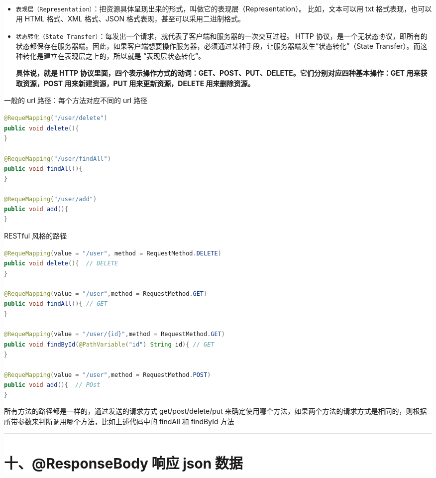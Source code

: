 - `表现层（Representation）`：把资源具体呈现出来的形式，叫做它的表现层（Representation）。 比如，文本可以用 txt 格式表现，也可以用 HTML 格式、XML 格式、JSON 格式表现，甚至可以采用二进制格式。 

- `状态转化（State Transfer）`：每发出一个请求，就代表了客户端和服务器的一次交互过程。 
  HTTP 协议，是一个无状态协议，即所有的状态都保存在服务器端。因此，如果客户端想要操作服务器，必须通过某种手段，让服务器端发生“状态转化”（State Transfer）。而这种转化是建立在表现层之上的，所以就是 “表现层状态转化”。

  **具体说，就是 HTTP 协议里面，四个表示操作方式的动词：GET、POST、PUT、DELETE。它们分别对应四种基本操作：GET 用来获取资源，POST 用来新建资源，PUT 用来更新资源，DELETE 用来删除资源。**

一般的 url 路径：每个方法对应不同的 url 路径

```java
@RequeMapping("/user/delete")
public void delete(){
}

@RequeMapping("/user/findAll")
public void findAll(){
}

@RequeMapping("/user/add")
public void add(){
}
```

RESTful 风格的路径

```java
@RequeMapping(value = "/user", method = RequestMethod.DELETE)
public void delete(){  // DELETE
}

@RequeMapping(value = "/user",method = RequestMethod.GET)
public void findAll(){ // GET
}

@RequeMapping(value = "/user/{id}",method = RequestMethod.GET)
public void findById(@PathVariable("id") String id){ // GET
}

@RequeMapping(value = "/user",method = RequestMethod.POST)
public void add(){	// POst
}
```

所有方法的路径都是一样的，通过发送的请求方式 get/post/delete/put 来确定使用哪个方法，如果两个方法的请求方式是相同的，则根据所带参数来判断调用哪个方法，比如上述代码中的 findAll 和 findById 方法



---



# 十、@ResponseBody 响应 json 数据 
